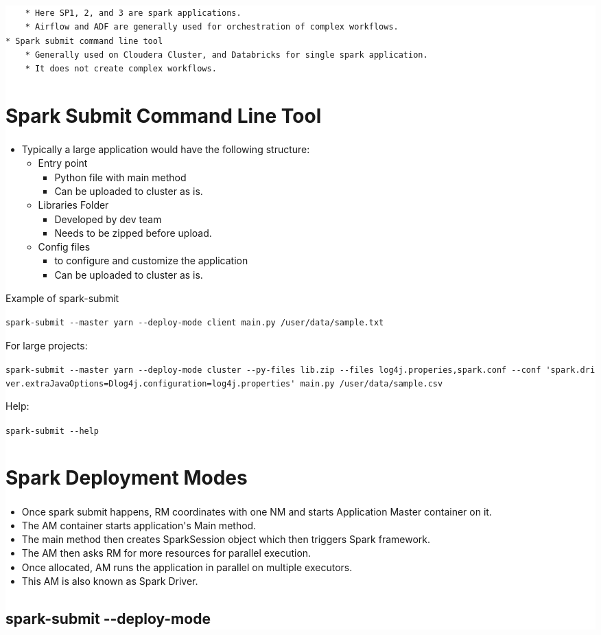 		* Here SP1, 2, and 3 are spark applications.
		* Airflow and ADF are generally used for orchestration of complex workflows.
	* Spark submit command line tool
		* Generally used on Cloudera Cluster, and Databricks for single spark application.
		* It does not create complex workflows.


# Spark Submit Command Line Tool

* Typically a large application would have the following structure:
	* Entry point
		* Python file with main method
		* Can be uploaded to cluster as is.
	* Libraries Folder
		* Developed by dev team
		* Needs to be zipped before upload.
	* Config files
		* to configure and customize the application
		* Can be uploaded to cluster as is.


Example of spark-submit

```
spark-submit --master yarn --deploy-mode client main.py /user/data/sample.txt
```

For large projects:

```
spark-submit --master yarn --deploy-mode cluster --py-files lib.zip --files log4j.properies,spark.conf --conf 'spark.driver.extraJavaOptions=Dlog4j.configuration=log4j.properties' main.py /user/data/sample.csv
```


Help:

```
spark-submit --help
```


# Spark Deployment Modes

* Once spark submit happens, RM coordinates with one NM and starts Application Master container on it.
* The AM container starts application's Main method.
* The main method then creates SparkSession object which then triggers Spark framework.
* The AM then asks RM for more resources for parallel execution.
* Once allocated, AM runs the application in parallel on multiple executors.
* This AM is also known as Spark Driver.


## spark-submit --deploy-mode
